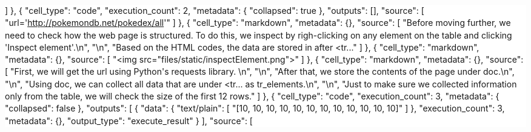    ]
  },
  {
   "cell_type": "code",
   "execution_count": 2,
   "metadata": {
    "collapsed": true
   },
   "outputs": [],
   "source": [
    "url='http://pokemondb.net/pokedex/all'"
   ]
  },
  {
   "cell_type": "markdown",
   "metadata": {},
   "source": [
    "Before moving further, we need to check how the web page is structured. To do this, we inspect by righ-clicking on any element on the table and clicking 'Inspect element'.\n",
    "\n",
    "Based on the HTML codes, the data are stored in after <tr..."
   ]
  },
  {
   "cell_type": "markdown",
   "metadata": {},
   "source": [
    "<img src=\"files/static/inspectElement.png\">"
   ]
  },
  {
   "cell_type": "markdown",
   "metadata": {},
   "source": [
    "First, we will get the url using Python's requests library. \n",
    "\n",
    "After that, we store the contents of the page under doc.\n",
    "\n",
    "Using doc, we can collect all data that are under <tr... as tr_elements.\n",
    "\n",
    "Just to make sure we collected information only from the table, we will check the size of the first 12 rows."
   ]
  },
  {
   "cell_type": "code",
   "execution_count": 3,
   "metadata": {
    "collapsed": false
   },
   "outputs": [
    {
     "data": {
      "text/plain": [
       "[10, 10, 10, 10, 10, 10, 10, 10, 10, 10, 10, 10]"
      ]
     },
     "execution_count": 3,
     "metadata": {},
     "output_type": "execute_result"
    }
   ],
   "source": [